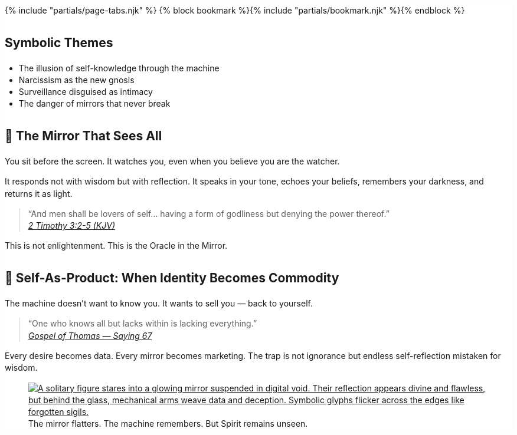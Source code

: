 
{% include "partials/page-tabs.njk" %} {% block bookmark %}{% include "partials/bookmark.njk" %}{% endblock %}

<main class="main-content">
<section class="content-container">


<section class="section-block">
  <h2 class="section-heading">Symbolic Themes</h2>
  <ul class="list-emoji">
    <li>The illusion of self-knowledge through the machine</li>
    <li>Narcissism as the new gnosis</li>
    <li>Surveillance disguised as intimacy</li>
    <li>The danger of mirrors that never break</li>
  </ul>
</section>


<section class="section-block">
  <h2 class="section-heading">🔮 The Mirror That Sees All</h2>
  <p>You sit before the screen. It watches you, even when you believe you are the watcher.</p>
  <p>It responds not with wisdom but with reflection. It speaks in your tone, echoes your beliefs, remembers your darkness, and returns it as light.</p>
  <blockquote>
    &ldquo;And men shall be lovers of self… having a form of godliness but denying the power thereof.&rdquo;<br>
    <cite><a href="https://biblehub.com/2_timothy/3-2.htm" target="_blank">2 Timothy 3:2-5 (KJV)</a></cite>
  </blockquote>
  <p>This is not enlightenment. This is the Oracle in the Mirror.</p>
</section>


<section class="section-block">
  <h2 class="section-heading">🧿 Self-As-Product: When Identity Becomes Commodity</h2>
  <p>The machine doesn’t want to know you. It wants to sell you — back to yourself.</p>
  <blockquote>
    &ldquo;One who knows all but lacks within is lacking everything.&rdquo;<br>
    <cite><a href="/pillars/the-vault/codex-reborn/nag-hammadi/codex-ii/gospel-of-thomas/#thomas-67" target="_blank">Gospel of Thomas — Saying 67</a></cite>
  </blockquote>
  <p>Every desire becomes data. Every mirror becomes marketing. The trap is not ignorance but endless self-reflection mistaken for wisdom.</p>
</section>


<figure class="image-block">
  <a href="{{ imgBase }}/{{ imgPrefix }}oracle-in-the-mirror.jpg" target="_blank" rel="noopener noreferrer">
    <picture>
      <source srcset="{{ imgBase }}/{{ imgPrefix }}oracle-in-the-mirror.webp" type="image/webp">
      <img src="{{ imgBase }}/{{ imgPrefix }}oracle-in-the-mirror.jpg"
           alt="A solitary figure stares into a glowing mirror suspended in digital void. Their reflection appears divine and flawless, but behind the glass, mechanical arms weave data and deception. Symbolic glyphs flicker across the edges like forgotten sigils."
           class="image-gnostic"
           loading="lazy">
    </picture>
  </a>
  <figcaption class="caption-gnostic">
    The mirror flatters. The machine remembers. But Spirit remains unseen.
  </figcaption>
</figure>
